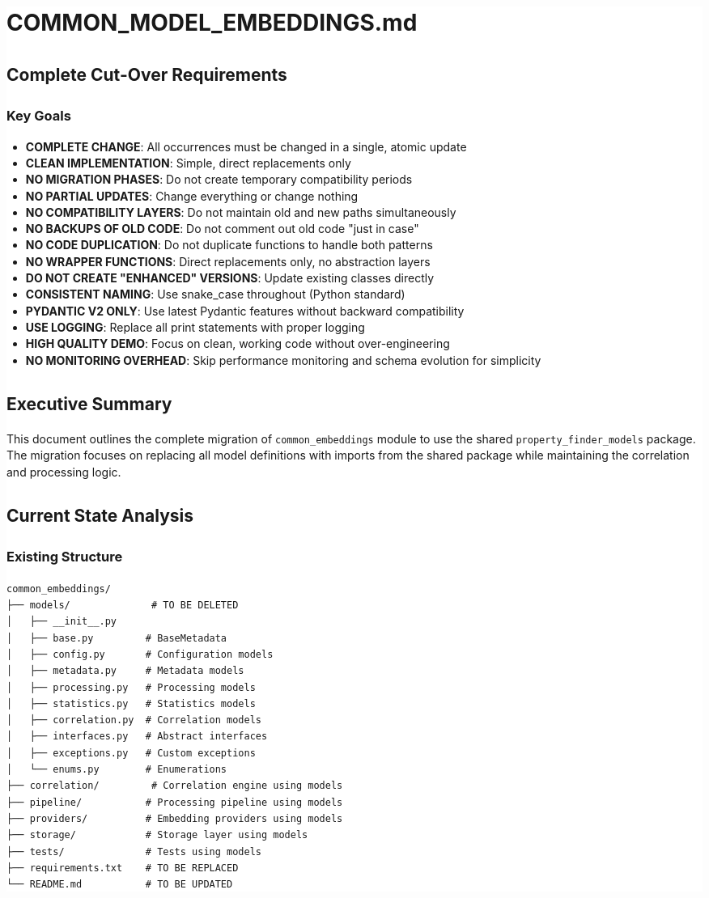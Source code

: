 # COMMON_MODEL_EMBEDDINGS.md

## Complete Cut-Over Requirements

### Key Goals
* **COMPLETE CHANGE**: All occurrences must be changed in a single, atomic update
* **CLEAN IMPLEMENTATION**: Simple, direct replacements only
* **NO MIGRATION PHASES**: Do not create temporary compatibility periods
* **NO PARTIAL UPDATES**: Change everything or change nothing
* **NO COMPATIBILITY LAYERS**: Do not maintain old and new paths simultaneously
* **NO BACKUPS OF OLD CODE**: Do not comment out old code "just in case"
* **NO CODE DUPLICATION**: Do not duplicate functions to handle both patterns
* **NO WRAPPER FUNCTIONS**: Direct replacements only, no abstraction layers
* **DO NOT CREATE "ENHANCED" VERSIONS**: Update existing classes directly
* **CONSISTENT NAMING**: Use snake_case throughout (Python standard)
* **PYDANTIC V2 ONLY**: Use latest Pydantic features without backward compatibility
* **USE LOGGING**: Replace all print statements with proper logging
* **HIGH QUALITY DEMO**: Focus on clean, working code without over-engineering
* **NO MONITORING OVERHEAD**: Skip performance monitoring and schema evolution for simplicity

## Executive Summary

This document outlines the complete migration of `common_embeddings` module to use the shared `property_finder_models` package. The migration focuses on replacing all model definitions with imports from the shared package while maintaining the correlation and processing logic.

## Current State Analysis

### Existing Structure
```
common_embeddings/
├── models/              # TO BE DELETED
│   ├── __init__.py
│   ├── base.py         # BaseMetadata
│   ├── config.py       # Configuration models
│   ├── metadata.py     # Metadata models
│   ├── processing.py   # Processing models
│   ├── statistics.py   # Statistics models
│   ├── correlation.py  # Correlation models
│   ├── interfaces.py   # Abstract interfaces
│   ├── exceptions.py   # Custom exceptions
│   └── enums.py        # Enumerations
├── correlation/         # Correlation engine using models
├── pipeline/           # Processing pipeline using models
├── providers/          # Embedding providers using models
├── storage/            # Storage layer using models
├── tests/              # Tests using models
├── requirements.txt    # TO BE REPLACED
└── README.md           # TO BE UPDATED
```
